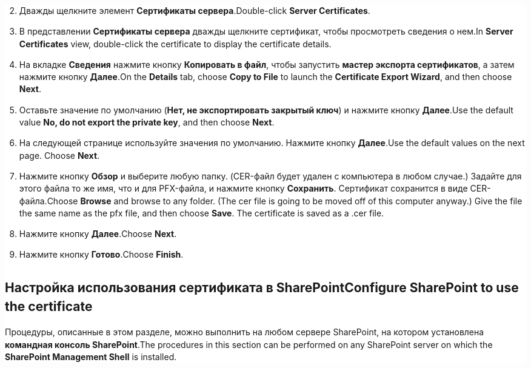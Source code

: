  
2. <span data-ttu-id="cbaad-222">Дважды щелкните элемент **Сертификаты сервера**.</span><span class="sxs-lookup"><span data-stu-id="cbaad-222">Double-click  **Server Certificates**.</span></span>
    
 
3. <span data-ttu-id="cbaad-223">В представлении **Сертификаты сервера** дважды щелкните сертификат, чтобы просмотреть сведения о нем.</span><span class="sxs-lookup"><span data-stu-id="cbaad-223">In  **Server Certificates** view, double-click the certificate to display the certificate details.</span></span>
    
 
4. <span data-ttu-id="cbaad-224">На вкладке **Сведения** нажмите кнопку **Копировать в файл**, чтобы запустить **мастер экспорта сертификатов**, а затем нажмите кнопку **Далее**.</span><span class="sxs-lookup"><span data-stu-id="cbaad-224">On the  **Details** tab, choose **Copy to File** to launch the **Certificate Export Wizard**, and then choose  **Next**.</span></span>
    
 
5. <span data-ttu-id="cbaad-225">Оставьте значение по умолчанию (**Нет, не экспортировать закрытый ключ**) и нажмите кнопку **Далее**.</span><span class="sxs-lookup"><span data-stu-id="cbaad-225">Use the default value  **No, do not export the private key**, and then choose  **Next**.</span></span>
    
 
6. <span data-ttu-id="cbaad-p121">На следующей странице используйте значения по умолчанию. Нажмите кнопку **Далее**.</span><span class="sxs-lookup"><span data-stu-id="cbaad-p121">Use the default values on the next page. Choose  **Next**.</span></span>
    
 
7. <span data-ttu-id="cbaad-p122">Нажмите кнопку **Обзор** и выберите любую папку. (CER-файл будет удален с компьютера в любом случае.) Задайте для этого файла то же имя, что и для PFX-файла, и нажмите кнопку **Сохранить**. Сертификат сохранится в виде CER-файла.</span><span class="sxs-lookup"><span data-stu-id="cbaad-p122">Choose  **Browse** and browse to any folder. (The cer file is going to be moved off of this computer anyway.) Give the file the same name as the pfx file, and then choose **Save**. The certificate is saved as a .cer file.</span></span>
    
 
8. <span data-ttu-id="cbaad-231">Нажмите кнопку **Далее**.</span><span class="sxs-lookup"><span data-stu-id="cbaad-231">Choose  **Next**.</span></span>
    
 
9. <span data-ttu-id="cbaad-232">Нажмите кнопку **Готово**.</span><span class="sxs-lookup"><span data-stu-id="cbaad-232">Choose  **Finish**.</span></span>
    
 

## <a name="configure-sharepoint-to-use-the-certificate"></a><span data-ttu-id="cbaad-233">Настройка использования сертификата в SharePoint</span><span class="sxs-lookup"><span data-stu-id="cbaad-233">Configure SharePoint to use the certificate</span></span>
<span data-ttu-id="cbaad-234"><a name="ConfigureSP"> </a></span><span class="sxs-lookup"><span data-stu-id="cbaad-234"></span></span>

<span data-ttu-id="cbaad-235">Процедуры, описанные в этом разделе, можно выполнить на любом сервере SharePoint, на котором установлена **командная консоль SharePoint**.</span><span class="sxs-lookup"><span data-stu-id="cbaad-235">The procedures in this section can be performed on any SharePoint server on which the  **SharePoint Management Shell** is installed.</span></span>
 

 
